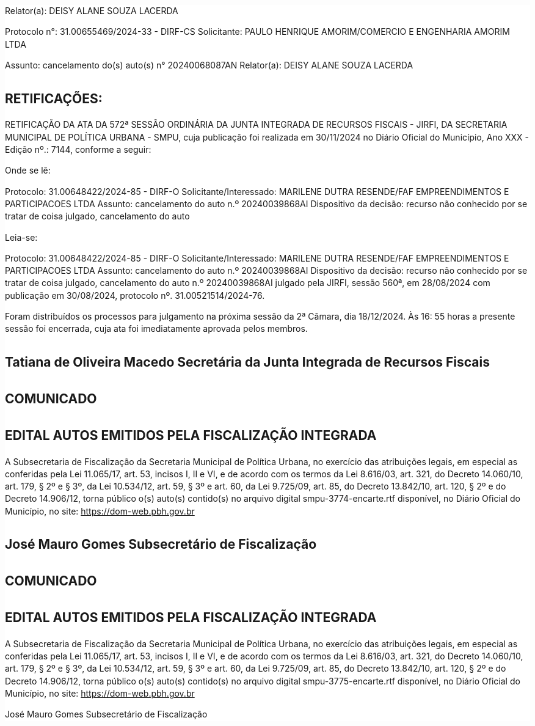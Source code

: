 Relator(a): DEISY ALANE SOUZA LACERDA

Protocolo n°: 31.00655469/2024-33 - DIRF-CS Solicitante: PAULO HENRIQUE AMORIM/COMERCIO E ENGENHARIA AMORIM LTDA

Assunto: cancelamento do(s) auto(s) n° 20240068087AN Relator(a): DEISY ALANE SOUZA LACERDA

## RETIFICAÇÕES:

RETIFICAÇÃO  DA  ATA  DA  572ª  SESSÃO  ORDINÁRIA  DA JUNTA INTEGRADA DE RECURSOS FISCAIS - JIRFI, DA SECRETARIA MUNICIPAL DE POLÍTICA URBANA - SMPU, cuja publicação foi realizada em 30/11/2024 no Diário Oficial do Município, Ano XXX - Edição nº.: 7144, conforme a seguir:

Onde se lê:

Protocolo: 31.00648422/2024-85 - DIRF-O Solicitante/Interessado: MARILENE DUTRA RESENDE/FAF EMPREENDIMENTOS E PARTICIPACOES LTDA Assunto: cancelamento do auto n.º 20240039868AI Dispositivo da decisão: recurso não conhecido por se tratar de coisa julgado, cancelamento do auto

Leia-se:

Protocolo: 31.00648422/2024-85 - DIRF-O Solicitante/Interessado: MARILENE DUTRA RESENDE/FAF EMPREENDIMENTOS E PARTICIPACOES LTDA Assunto: cancelamento do auto n.º 20240039868AI Dispositivo da decisão: recurso não conhecido por se tratar de coisa julgado, cancelamento do auto n.º 20240039868AI julgado pela JIRFI, sessão 560ª, em 28/08/2024 com publicação em 30/08/2024, protocolo nº. 31.00521514/2024-76.

Foram distribuídos os processos para julgamento na próxima sessão da 2ª Câmara, dia 18/12/2024. Às 16: 55 horas a presente sessão foi encerrada, cuja ata foi imediatamente aprovada pelos membros.

## Tatiana de Oliveira Macedo Secretária da Junta Integrada de Recursos Fiscais

## COMUNICADO

## EDITAL AUTOS EMITIDOS PELA FISCALIZAÇÃO INTEGRADA

A  Subsecretaria  de  Fiscalização  da  Secretaria Municipal de Política Urbana, no exercício das atribuições legais, em especial as conferidas pela Lei 11.065/17, art. 53, incisos I, II e VI, e de acordo com os termos da Lei 8.616/03, art. 321, do Decreto 14.060/10, art. 179, § 2º e § 3º, da Lei 10.534/12, art. 59, § 3º e art. 60, da Lei 9.725/09, art. 85, do Decreto 13.842/10, art. 120, § 2º e do Decreto 14.906/12, torna público o(s) auto(s) contido(s) no arquivo digital smpu-3774-encarte.rtf disponível, no Diário Oficial do Município, no site: https://dom-web.pbh.gov.br

## José Mauro Gomes Subsecretário de Fiscalização

## COMUNICADO

## EDITAL AUTOS EMITIDOS PELA FISCALIZAÇÃO INTEGRADA

A  Subsecretaria  de  Fiscalização  da  Secretaria Municipal de Política Urbana, no exercício das atribuições legais, em especial as conferidas pela Lei 11.065/17, art. 53, incisos I, II e VI, e de acordo com os termos da Lei 8.616/03, art. 321, do Decreto 14.060/10, art. 179, § 2º e § 3º, da Lei 10.534/12, art. 59, § 3º e art. 60, da Lei 9.725/09, art. 85, do Decreto 13.842/10, art. 120, § 2º e do Decreto 14.906/12, torna público o(s) auto(s) contido(s) no arquivo digital smpu-3775-encarte.rtf disponível, no Diário Oficial do Município, no site: https://dom-web.pbh.gov.br

José Mauro Gomes Subsecretário de Fiscalização

